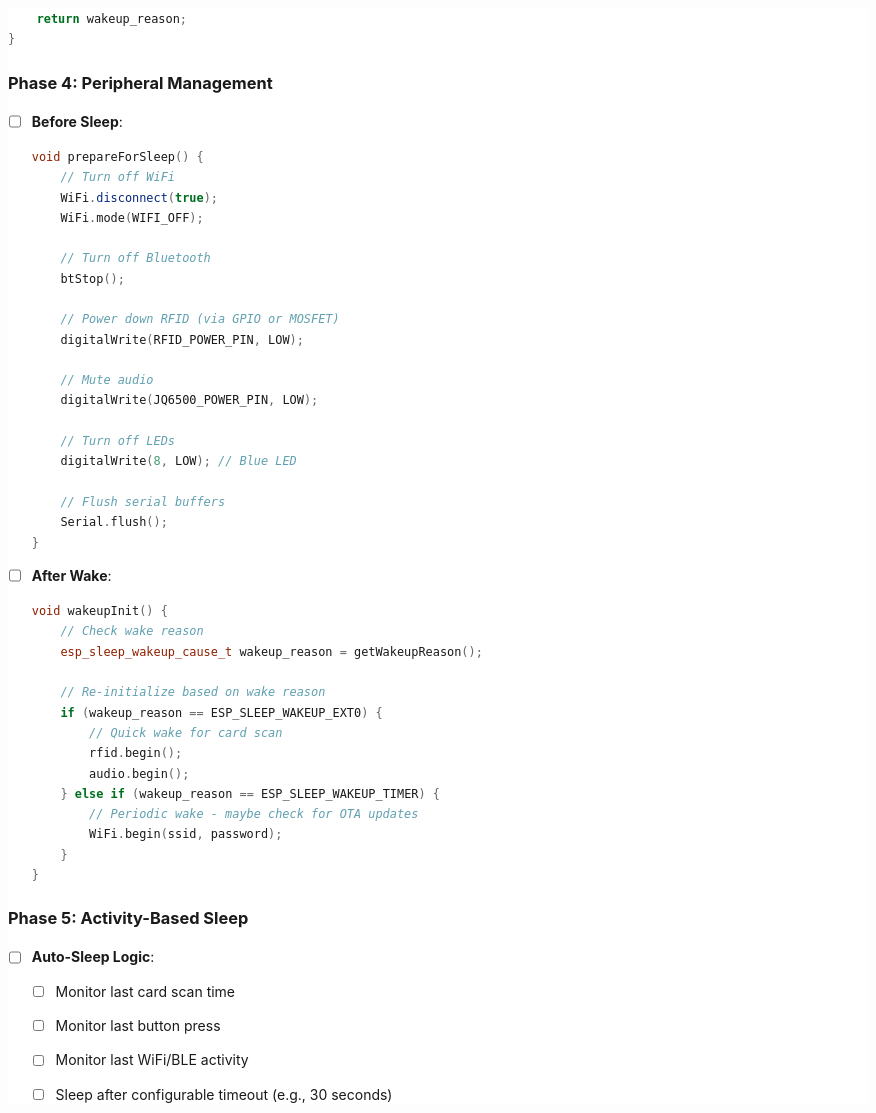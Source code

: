   ```cpp
      return wakeup_reason;
  }
  ```

### Phase 4: Peripheral Management
- [ ] **Before Sleep**:
  ```cpp
  void prepareForSleep() {
      // Turn off WiFi
      WiFi.disconnect(true);
      WiFi.mode(WIFI_OFF);
      
      // Turn off Bluetooth
      btStop();
      
      // Power down RFID (via GPIO or MOSFET)
      digitalWrite(RFID_POWER_PIN, LOW);
      
      // Mute audio
      digitalWrite(JQ6500_POWER_PIN, LOW);
      
      // Turn off LEDs
      digitalWrite(8, LOW); // Blue LED
      
      // Flush serial buffers
      Serial.flush();
  }
  ```
  
- [ ] **After Wake**:
  ```cpp
  void wakeupInit() {
      // Check wake reason
      esp_sleep_wakeup_cause_t wakeup_reason = getWakeupReason();
      
      // Re-initialize based on wake reason
      if (wakeup_reason == ESP_SLEEP_WAKEUP_EXT0) {
          // Quick wake for card scan
          rfid.begin();
          audio.begin();
      } else if (wakeup_reason == ESP_SLEEP_WAKEUP_TIMER) {
          // Periodic wake - maybe check for OTA updates
          WiFi.begin(ssid, password);
      }
  }
  ```

### Phase 5: Activity-Based Sleep
- [ ] **Auto-Sleep Logic**:
  - [ ] Monitor last card scan time
  - [ ] Monitor last button press
  - [ ] Monitor last WiFi/BLE activity
  - [ ] Sleep after configurable timeout (e.g., 30 seconds)
  